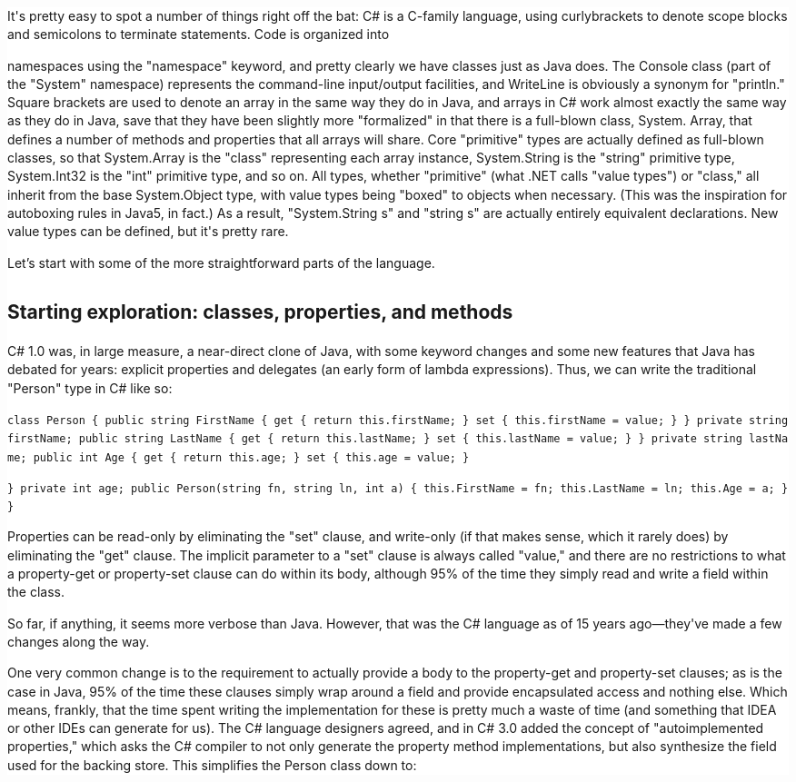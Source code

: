 It's pretty easy to spot a number of things right off the bat: C# is a C-family language, using curlybrackets to denote scope blocks and semicolons to terminate statements. Code is organized into



namespaces using the "namespace" keyword, and pretty clearly we have classes just as Java does. The Console class (part of the "System" namespace) represents the command-line input/output facilities, and WriteLine is obviously a synonym for "println." Square brackets are used to denote an array in the same way they do in Java, and arrays in C# work almost exactly the same way as they do in Java, save that they have been slightly more "formalized" in that there is a full-blown class, System. Array, that defines a number of methods and properties that all arrays will share. Core "primitive" types are actually defined as full-blown classes, so that System.Array is the "class" representing each array instance, System.String is the "string" primitive type, System.Int32 is the "int" primitive type, and so on. All types, whether "primitive" (what .NET calls "value types") or "class," all inherit from the base System.Object type, with value types being "boxed" to objects when necessary. (This was the inspiration for autoboxing rules in Java5, in fact.) As a result, "System.String s" and "string s" are actually entirely equivalent declarations. New value types can be defined, but it's pretty rare.

Let’s start with some of the more straightforward parts of the language.

## Starting exploration: classes, properties, and methods

C# 1.0 was, in large measure, a near-direct clone of Java, with some keyword changes and some new features that Java has debated for years: explicit properties and delegates (an early form of lambda expressions). Thus, we can write the traditional "Person" type in C# like so:

```
class Person { public string FirstName { get { return this.firstName; } set { this.firstName = value; } } private string firstName; public string LastName { get { return this.lastName; } set { this.lastName = value; } } private string lastName; public int Age { get { return this.age; } set { this.age = value; }
```



```
} private int age; public Person(string fn, string ln, int a) { this.FirstName = fn; this.LastName = ln; this.Age = a; } }
```

Properties can be read-only by eliminating the "set" clause, and write-only (if that makes sense, which it rarely does) by eliminating the "get" clause. The implicit parameter to a "set" clause is always called "value," and there are no restrictions to what a property-get or property-set clause can do within its body, although 95% of the time they simply read and write a field within the class.

So far, if anything, it seems more verbose than Java. However, that was the C# language as of 15 years ago—they've made a few changes along the way.

One very common change is to the requirement to actually provide a body to the property-get and property-set clauses; as is the case in Java, 95% of the time these clauses simply wrap around a field and provide encapsulated access and nothing else. Which means, frankly, that the time spent writing the implementation for these is pretty much a waste of time (and something that IDEA or other IDEs can generate for us). The C# language designers agreed, and in C# 3.0 added the concept of "autoimplemented properties," which asks the C# compiler to not only generate the property method implementations, but also synthesize the field used for the backing store. This simplifies the Person class down to:
